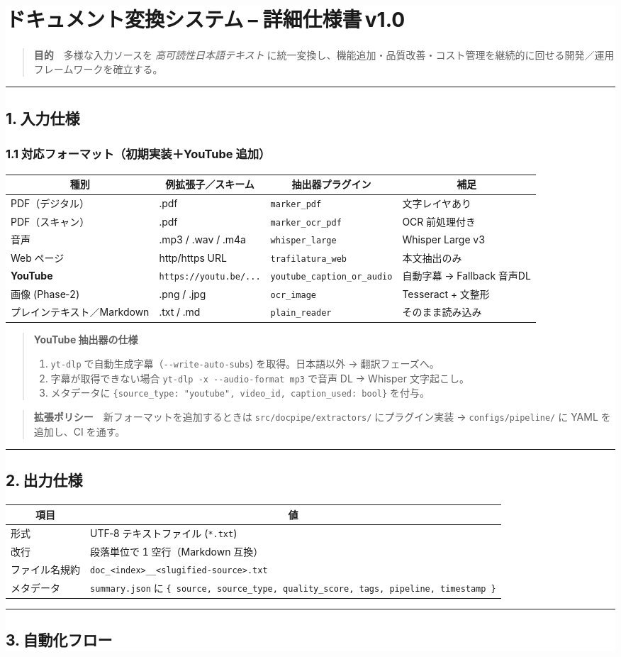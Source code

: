 # ドキュメント変換システム – 詳細仕様書 v1.0

> **目的** 多様な入力ソースを *高可読性日本語テキスト* に統一変換し、機能追加・品質改善・コスト管理を継続的に回せる開発／運用フレームワークを確立する。

---

## 1. 入力仕様

### 1.1 対応フォーマット（初期実装＋YouTube 追加）

| 種別                | 例拡張子／スキーム              | 抽出器プラグイン                   | 補足                   |
| ----------------- | ---------------------- | -------------------------- | -------------------- |
| PDF（デジタル）         | .pdf                   | `marker_pdf`               | 文字レイヤあり              |
| PDF（スキャン）         | .pdf                   | `marker_ocr_pdf`           | OCR 前処理付き            |
| 音声                | .mp3 / .wav / .m4a     | `whisper_large`            | Whisper Large v3     |
| Web ページ           | http/https URL         | `trafilatura_web`          | 本文抽出のみ               |
| **YouTube**       | `https://youtu.be/...` | `youtube_caption_or_audio` | 自動字幕 → Fallback 音声DL |
| 画像 (Phase‑2)      | .png / .jpg            | `ocr_image`                | Tesseract + 文整形      |
| プレインテキスト／Markdown | .txt / .md             | `plain_reader`             | そのまま読み込み             |

> **YouTube 抽出器の仕様**
>
> 1. `yt-dlp` で自動生成字幕（`--write-auto-subs`) を取得。日本語以外 → 翻訳フェーズへ。
> 2. 字幕が取得できない場合 `yt-dlp -x --audio-format mp3` で音声 DL → Whisper 文字起こし。
> 3. メタデータに `{source_type: "youtube", video_id, caption_used: bool}` を付与。

> **拡張ポリシー** 新フォーマットを追加するときは `src/docpipe/extractors/` にプラグイン実装 → `configs/pipeline/` に YAML を追加し、CI を通す。

---

## 2. 出力仕様

| 項目      | 値                                                                                    |
| ------- | ------------------------------------------------------------------------------------ |
| 形式      | UTF‑8 テキストファイル (`*.txt`)                                                             |
| 改行      | 段落単位で 1 空行（Markdown 互換）                                                              |
| ファイル名規約 | `doc_<index>__<slugified‑source>.txt`                                                |
| メタデータ   | `summary.json` に `{ source, source_type, quality_score, tags, pipeline, timestamp }` |

---

## 3. 自動化フロー
